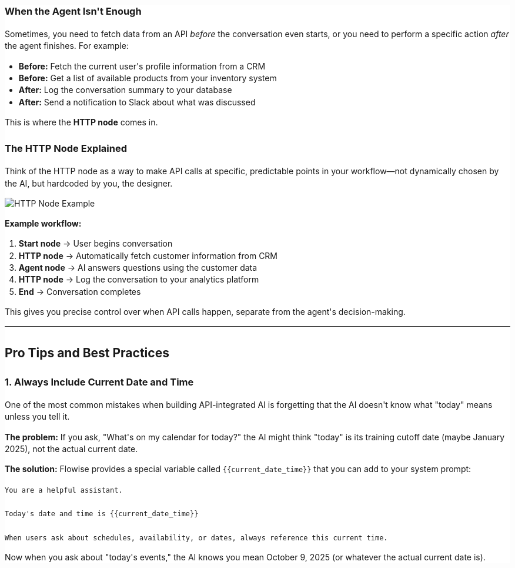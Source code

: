 ### When the Agent Isn't Enough

Sometimes, you need to fetch data from an API *before* the conversation even starts, or you need to perform a specific action *after* the agent finishes. For example:

- **Before:** Fetch the current user's profile information from a CRM
- **Before:** Get a list of available products from your inventory system
- **After:** Log the conversation summary to your database
- **After:** Send a notification to Slack about what was discussed

This is where the **HTTP node** comes in.

### The HTTP Node Explained

Think of the HTTP node as a way to make API calls at specific, predictable points in your workflow—not dynamically chosen by the AI, but hardcoded by you, the designer.

![HTTP Node Example](https://823733684-files.gitbook.io/~/files/v0/b/gitbook-x-prod.appspot.com/o/spaces%2F00tYLwhz5RyR7fJEhrWy%2Fuploads%2FNUHFrTCIllHIqfRaOE7B%2Fimage.png?alt=media&token=027b3a01-ea98-4fa9-9d66-d9d928523722)

**Example workflow:**
1. **Start node** → User begins conversation
2. **HTTP node** → Automatically fetch customer information from CRM
3. **Agent node** → AI answers questions using the customer data
4. **HTTP node** → Log the conversation to your analytics platform
5. **End** → Conversation completes

This gives you precise control over when API calls happen, separate from the agent's decision-making.

---

## Pro Tips and Best Practices

### 1. Always Include Current Date and Time

One of the most common mistakes when building API-integrated AI is forgetting that the AI doesn't know what "today" means unless you tell it.

**The problem:** If you ask, "What's on my calendar for today?" the AI might think "today" is its training cutoff date (maybe January 2025), not the actual current date.

**The solution:** Flowise provides a special variable called `{{current_date_time}}` that you can add to your system prompt:

```
You are a helpful assistant.

Today's date and time is {{current_date_time}}

When users ask about schedules, availability, or dates, always reference this current time.
```

Now when you ask about "today's events," the AI knows you mean October 9, 2025 (or whatever the actual current date is).
